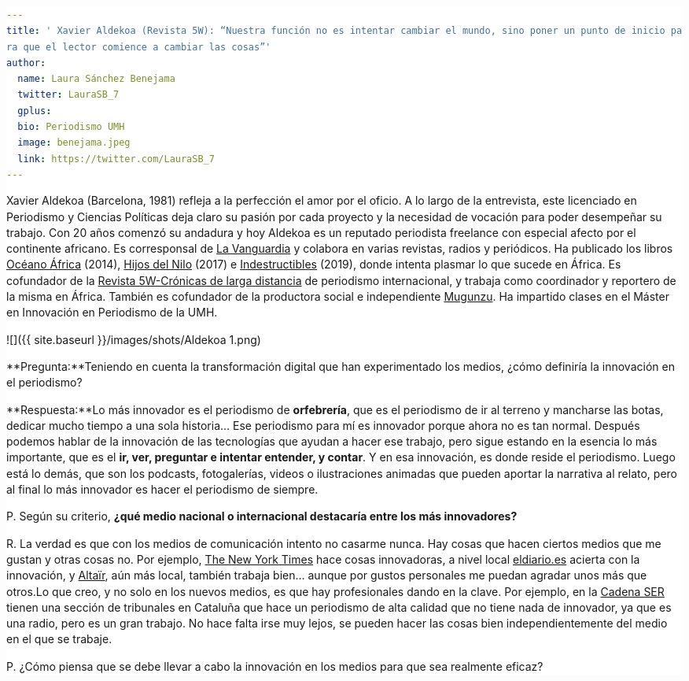 ```yaml
---
title: ' Xavier Aldekoa (Revista 5W): “Nuestra función no es intentar cambiar el mundo, sino poner un punto de inicio para que el lector comience a cambiar las cosas”'
author:
  name: Laura Sánchez Benejama
  twitter: LauraSB_7
  gplus:  
  bio: Periodismo UMH
  image: benejama.jpeg
  link: https://twitter.com/LauraSB_7
---
```

Xavier Aldekoa (Barcelona, 1981) refleja a la perfección el amor por el oficio. A lo largo de la entrevista, este licenciado en Periodismo y Ciencias Políticas deja claro su pasión por cada proyecto y la necesidad de vocación para poder desempeñar su trabajo. Con 20 años comenzó su andadura y hoy Aldekoa es un reputado periodista freelance con especial afecto por el continente africano. Es corresponsal de [La Vanguardia](https://www.lavanguardia.com/) y colabora en varias revistas, radios y periódicos. Ha publicado los libros [Océano África](https://www.altair.es/es/libro/oceano-africa_145707) (2014), [Hijos del Nilo](https://www.altair.es/es/libro/hijos-del-nilo_161036) (2017) e [Indestructibles](https://www.altair.es/es/libro/indestructibles-cas_172245) (2019), donde intenta plasmar lo que sucede en África. Es cofundador de la [Revista 5W-Crónicas de larga distancia](https://www.revista5w.com/) de periodismo internacional, y trabaja como coordinador y reportero de la misma en África. También es cofundador de la productora social e independiente [Mugunzu](http://www.muzungutv.com/). Ha impartido clases en el Máster en Innovación en Periodismo de la UMH.

![]({{ site.baseurl }}/images/shots/Aldekoa 1.png)

**Pregunta:**Teniendo en cuenta la transformación digital que han experimentado los medios, ¿cómo definiría la innovación en el periodismo?

**Respuesta:**Lo más innovador es el periodismo de **orfebrería**, que es el periodismo de ir al terreno y mancharse las botas, dedicar mucho tiempo a una sola historia… Ese periodismo para mí es innovador porque ahora no es tan normal. Después podemos hablar de la innovación de las tecnologías que ayudan a hacer ese trabajo, pero sigue estando en la esencia lo más importante, que es el **ir, ver, preguntar e intentar entender, y contar**. Y en esa innovación, es donde reside el periodismo. Luego está lo demás, que son los podcasts, fotogalerías, videos o ilustraciones animadas que pueden aportar la narrativa al relato, pero al final lo más innovador es hacer el periodismo de siempre.

P. Según su criterio, **¿qué medio nacional o internacional destacaría entre los más innovadores?**

R. La verdad es que con los medios de comunicación intento no casarme nunca. Hay cosas que hacen ciertos medios que me gustan y otras cosas no. Por ejemplo, [The New York Times](https://www.nytimes.com/es/) hace cosas innovadoras, a nivel local [eldiario.es](https://www.eldiario.es/) acierta con la innovación, y [Altaïr](https://www.altairmagazine.com/), aún más local, también trabaja bien… aunque por gustos personales me puedan agradar unos más que otros.Lo que creo, y no solo en los nuevos medios, es que hay profesionales dando en la clave. Por ejemplo, en la [Cadena SER](https://cadenaser.com/) tienen una sección de tribunales en Cataluña que hace un periodismo de alta calidad que no tiene nada de innovador, ya que es una radio, pero es un gran trabajo. No hace falta irse muy lejos, se pueden hacer las cosas bien independientemente del medio en el que se trabaje.

P. ¿Cómo piensa que se debe llevar a cabo la innovación en los medios para que sea realmente eficaz?
